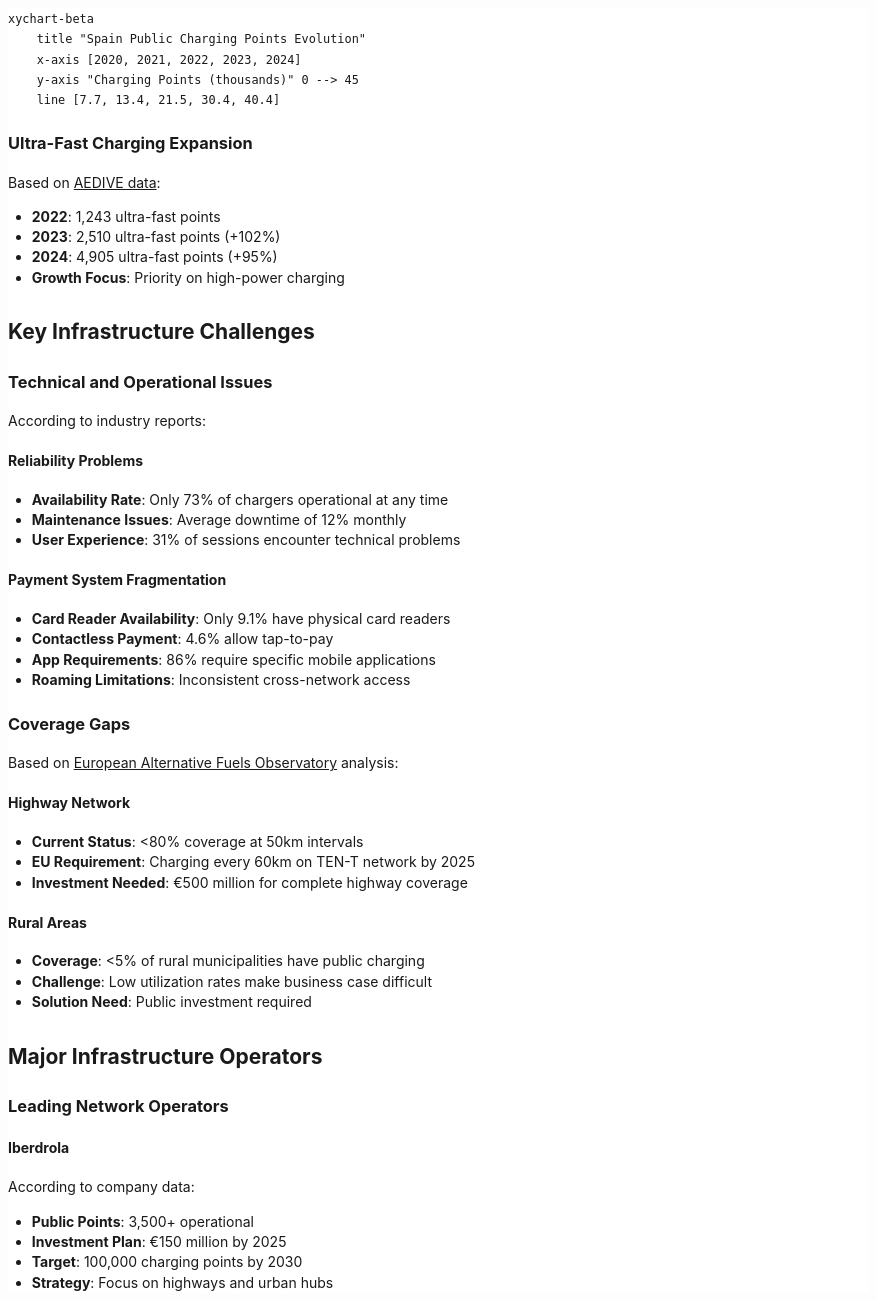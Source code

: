 ```mermaid
xychart-beta
    title "Spain Public Charging Points Evolution"
    x-axis [2020, 2021, 2022, 2023, 2024]
    y-axis "Charging Points (thousands)" 0 --> 45
    line [7.7, 13.4, 21.5, 30.4, 40.4]
```

### Ultra-Fast Charging Expansion
Based on [AEDIVE data](https://aedive.es/):
- **2022**: 1,243 ultra-fast points
- **2023**: 2,510 ultra-fast points (+102%)
- **2024**: 4,905 ultra-fast points (+95%)
- **Growth Focus**: Priority on high-power charging

## Key Infrastructure Challenges

### Technical and Operational Issues
According to industry reports:

#### Reliability Problems
- **Availability Rate**: Only 73% of chargers operational at any time
- **Maintenance Issues**: Average downtime of 12% monthly
- **User Experience**: 31% of sessions encounter technical problems

#### Payment System Fragmentation
- **Card Reader Availability**: Only 9.1% have physical card readers
- **Contactless Payment**: 4.6% allow tap-to-pay
- **App Requirements**: 86% require specific mobile applications
- **Roaming Limitations**: Inconsistent cross-network access

### Coverage Gaps
Based on [European Alternative Fuels Observatory](https://alternative-fuels-observatory.ec.europa.eu/) analysis:

#### Highway Network
- **Current Status**: <80% coverage at 50km intervals
- **EU Requirement**: Charging every 60km on TEN-T network by 2025
- **Investment Needed**: €500 million for complete highway coverage

#### Rural Areas
- **Coverage**: <5% of rural municipalities have public charging
- **Challenge**: Low utilization rates make business case difficult
- **Solution Need**: Public investment required

## Major Infrastructure Operators

### Leading Network Operators

#### Iberdrola
According to company data:
- **Public Points**: 3,500+ operational
- **Investment Plan**: €150 million by 2025
- **Target**: 100,000 charging points by 2030
- **Strategy**: Focus on highways and urban hubs
